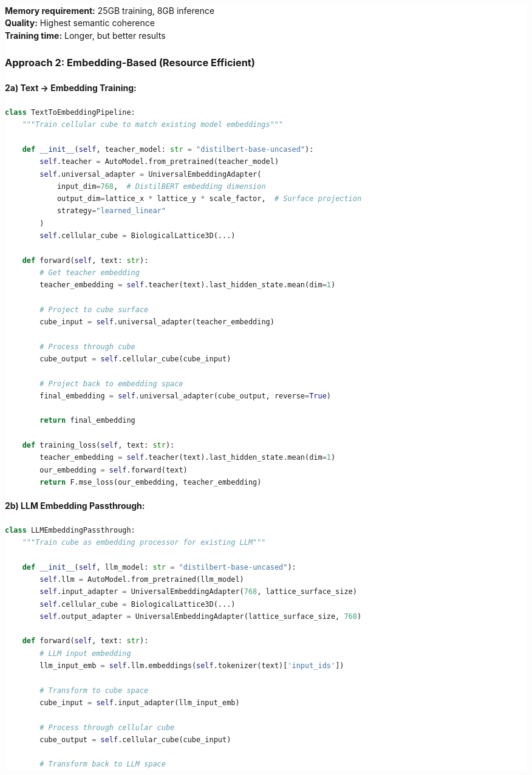 **Memory requirement:** 25GB training, 8GB inference  
**Quality:** Highest semantic coherence  
**Training time:** Longer, but better results

### **Approach 2: Embedding-Based (Resource Efficient)**

#### **2a) Text → Embedding Training:**

```python
class TextToEmbeddingPipeline:
    """Train cellular cube to match existing model embeddings"""

    def __init__(self, teacher_model: str = "distilbert-base-uncased"):
        self.teacher = AutoModel.from_pretrained(teacher_model)
        self.universal_adapter = UniversalEmbeddingAdapter(
            input_dim=768,  # DistilBERT embedding dimension
            output_dim=lattice_x * lattice_y * scale_factor,  # Surface projection
            strategy="learned_linear"
        )
        self.cellular_cube = BiologicalLattice3D(...)

    def forward(self, text: str):
        # Get teacher embedding
        teacher_embedding = self.teacher(text).last_hidden_state.mean(dim=1)

        # Project to cube surface
        cube_input = self.universal_adapter(teacher_embedding)

        # Process through cube
        cube_output = self.cellular_cube(cube_input)

        # Project back to embedding space
        final_embedding = self.universal_adapter(cube_output, reverse=True)

        return final_embedding

    def training_loss(self, text: str):
        teacher_embedding = self.teacher(text).last_hidden_state.mean(dim=1)
        our_embedding = self.forward(text)
        return F.mse_loss(our_embedding, teacher_embedding)
```

#### **2b) LLM Embedding Passthrough:**

```python
class LLMEmbeddingPassthrough:
    """Train cube as embedding processor for existing LLM"""

    def __init__(self, llm_model: str = "distilbert-base-uncased"):
        self.llm = AutoModel.from_pretrained(llm_model)
        self.input_adapter = UniversalEmbeddingAdapter(768, lattice_surface_size)
        self.cellular_cube = BiologicalLattice3D(...)
        self.output_adapter = UniversalEmbeddingAdapter(lattice_surface_size, 768)

    def forward(self, text: str):
        # LLM input embedding
        llm_input_emb = self.llm.embeddings(self.tokenizer(text)['input_ids'])

        # Transform to cube space
        cube_input = self.input_adapter(llm_input_emb)

        # Process through cellular cube
        cube_output = self.cellular_cube(cube_input)

        # Transform back to LLM space
```
